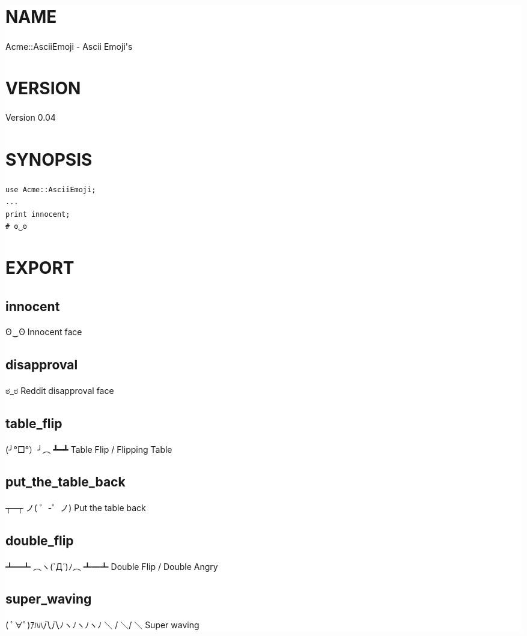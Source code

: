 # NAME

Acme::AsciiEmoji - Ascii Emoji's 

# VERSION

Version 0.04

# SYNOPSIS

    use Acme::AsciiEmoji;
    ...
    print innocent;
    # ʘ‿ʘ

# EXPORT

## innocent

ʘ‿ʘ
Innocent face 

## disapproval

ಠ\_ಠ
Reddit disapproval face 

## table\_flip

(╯°□°）╯︵ ┻━┻
Table Flip / Flipping Table 

## put\_the\_table\_back

┬─┬ ノ( ゜-゜ノ)
Put the table back

## double\_flip 

┻━┻ ︵ヽ(\`Д´)ﾉ︵ ┻━┻
Double Flip / Double Angry

## super\_waving

( ﾟ∀ﾟ)ｱﾊﾊ八八ﾉヽﾉヽﾉヽﾉ ＼ / ＼/ ＼
Super waving
